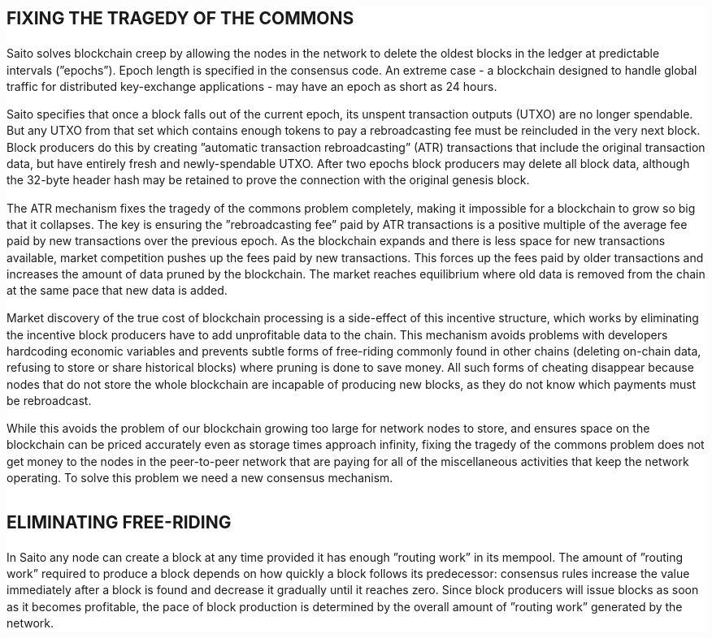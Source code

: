 ## FIXING THE TRAGEDY OF THE COMMONS

Saito solves blockchain creep by allowing the nodes in the network to delete the oldest blocks in the ledger at predictable intervals (”epochs”). Epoch length is specified in the consensus code. An extreme case - a blockchain designed to handle global traffic for distributed key-exchange applications - may have an epoch as short as 24 hours.

Saito specifies that once a block falls out of the current epoch, its unspent transaction outputs (UTXO) are no longer spendable. But any UTXO from that set which contains enough tokens to pay a rebroadcasting fee must be reincluded in the very next block. Block producers do this by creating ”automatic transaction rebroadcasting” (ATR) transactions that include the original transaction data, but have entirely fresh and newly-spendable UTXO. After two epochs block producers may delete all block data, although the 32-byte header hash may be retained to prove the connection with the original genesis block.

The ATR mechanism fixes the tragedy of the commons problem completely, making it impossible for a blockchain to grow so big that it collapses. The key is ensuring the ”rebroadcasting fee” paid by ATR transactions is a positive multiple of the average fee paid by new transactions over the previous epoch. As the blockchain expands and there is less space for new transactions available, market competition pushes up the fees paid by new transactions. This forces up the fees paid by older transactions and increases the amount of data pruned by the blockchain. The market reaches equilibrium where old data is removed from the chain at the same pace that new data is added.

Market discovery of the true cost of blockchain processing is a side-effect of this incentive structure, which works by eliminating the incentive block producers have to add unprofitable data to the chain. This mechanism avoids problems with developers hardcoding economic variables and prevents subtle forms of free-riding commonly found in other chains (deleting on-chain data, refusing to store or share historical blocks) where pruning is done to save money. All such forms of cheating disappear because nodes that do not store the whole blockchain are incapable of producing new blocks, as they do not know which payments must be rebroadcast.

While this avoids the problem of our blockchain growing too large for network nodes to store, and ensures space on the blockchain can be priced accurately even as storage times approach infinity, fixing the tragedy of the commons problem does not get money to the nodes in the peer-to-peer network that are paying for all of the miscellaneous activities that keep the network operating. To solve this problem we need a new consensus mechanism.

## ELIMINATING FREE-RIDING

In Saito any node can create a block at any time provided it has enough ”routing work” in its mempool. The amount of ”routing work” required to produce a block depends on how quickly a block follows its predecessor: consensus rules increase the value immediately after a block is found and decrease it gradually until it reaches zero. Since block producers will issue blocks as soon as it becomes profitable, the pace of block production is determined by the overall amount of ”routing work” generated by the network.
